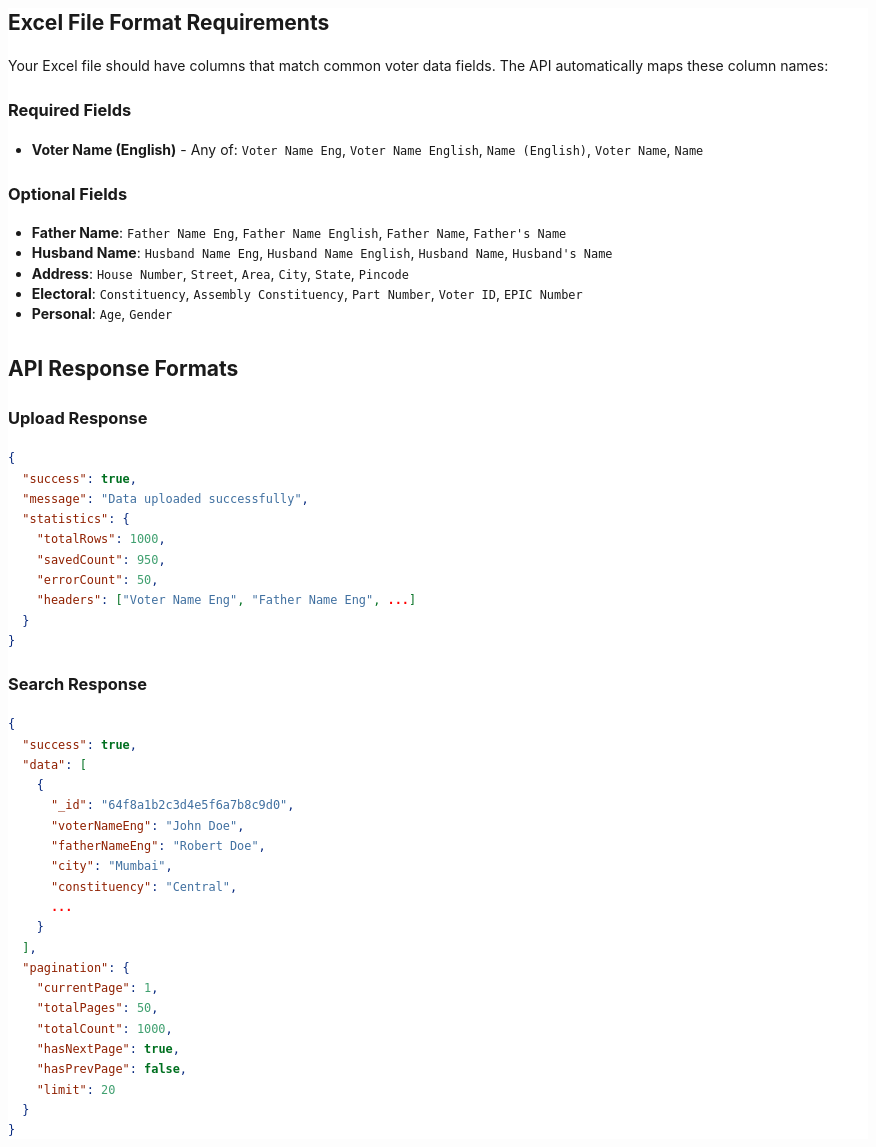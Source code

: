 ## Excel File Format Requirements

Your Excel file should have columns that match common voter data fields. The API automatically maps these column names:

### Required Fields
- **Voter Name (English)** - Any of: `Voter Name Eng`, `Voter Name English`, `Name (English)`, `Voter Name`, `Name`

### Optional Fields
- **Father Name**: `Father Name Eng`, `Father Name English`, `Father Name`, `Father's Name`
- **Husband Name**: `Husband Name Eng`, `Husband Name English`, `Husband Name`, `Husband's Name`
- **Address**: `House Number`, `Street`, `Area`, `City`, `State`, `Pincode`
- **Electoral**: `Constituency`, `Assembly Constituency`, `Part Number`, `Voter ID`, `EPIC Number`
- **Personal**: `Age`, `Gender`

## API Response Formats

### Upload Response
```json
{
  "success": true,
  "message": "Data uploaded successfully",
  "statistics": {
    "totalRows": 1000,
    "savedCount": 950,
    "errorCount": 50,
    "headers": ["Voter Name Eng", "Father Name Eng", ...]
  }
}
```

### Search Response
```json
{
  "success": true,
  "data": [
    {
      "_id": "64f8a1b2c3d4e5f6a7b8c9d0",
      "voterNameEng": "John Doe",
      "fatherNameEng": "Robert Doe",
      "city": "Mumbai",
      "constituency": "Central",
      ...
    }
  ],
  "pagination": {
    "currentPage": 1,
    "totalPages": 50,
    "totalCount": 1000,
    "hasNextPage": true,
    "hasPrevPage": false,
    "limit": 20
  }
}
```
